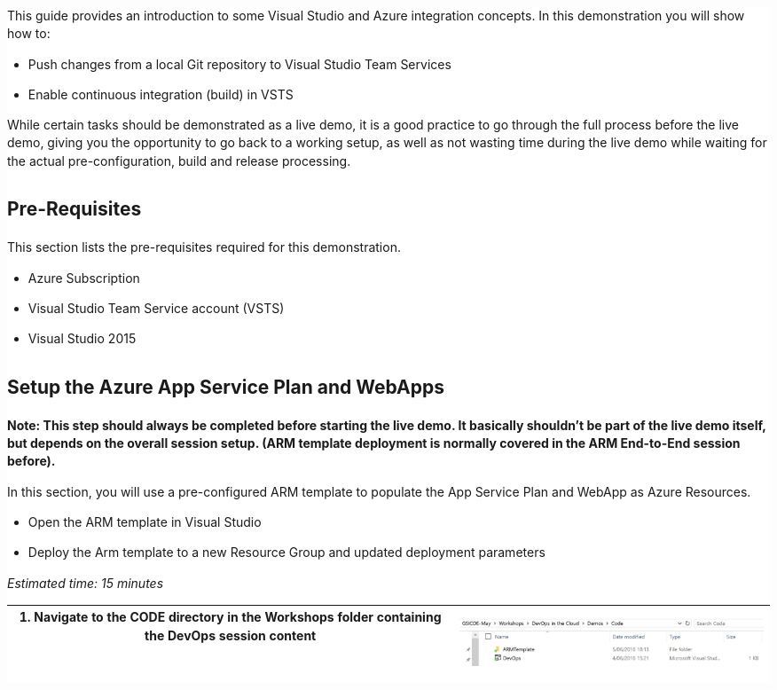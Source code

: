 This guide provides an introduction to some Visual Studio and Azure integration concepts. In this demonstration you will show how to:

-   Push changes from a local Git repository to Visual Studio Team Services

-   Enable continuous integration (build) in VSTS

While certain tasks should be demonstrated as a live demo, it is a good practice to go through the full process before the live demo, giving you the opportunity to go back to a working setup, as well as not wasting time during the live demo while waiting for the actual pre-configuration, build and release processing.

Pre-Requisites
--------------

This section lists the pre-requisites required for this demonstration.

-   Azure Subscription

-   Visual Studio Team Service account (VSTS)

-   Visual Studio 2015

Setup the Azure App Service Plan and WebApps
--------------------------------------------

**Note: This step should always be completed before starting the live demo. It basically shouldn’t be part of the live demo itself, but depends on the overall session setup. (ARM template deployment is normally covered in the ARM End-to-End session before).**

In this section, you will use a pre-configured ARM template to populate the App Service Plan and WebApp as Azure Resources.

-   Open the ARM template in Visual Studio

-   Deploy the Arm template to a new Resource Group and updated deployment parameters

*Estimated time: 15 minutes*

| 1.  Navigate to the CODE directory in the Workshops folder containing the DevOps session content | <img src="./media/image1.png" width="475" height="75" />  |
|--------------------------------------------------------------------------------------------------|-----------------------------------------------------------|